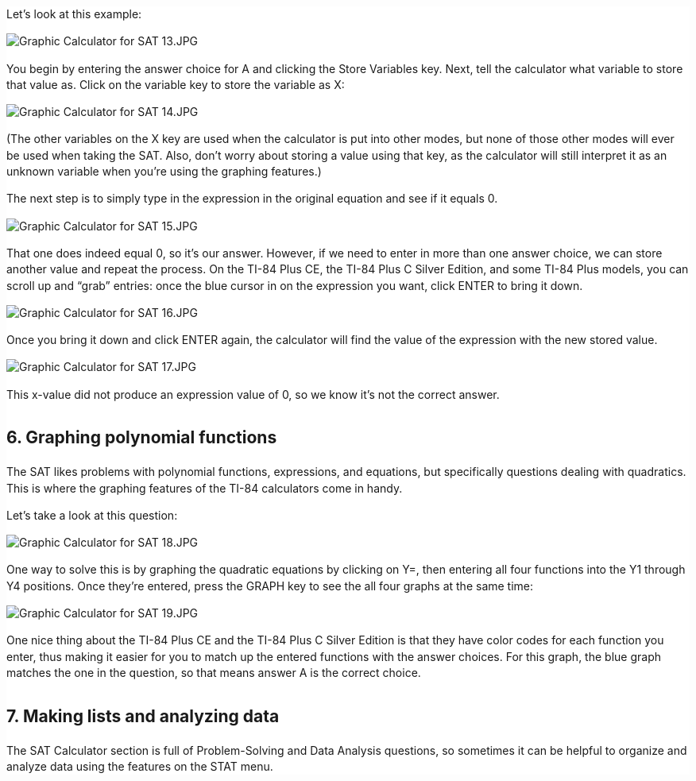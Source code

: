 Let’s look at this example: 

![Graphic Calculator for SAT 13.JPG](/blog/uploads/Graphic%20Calculator%20for%20SAT%2013.JPG)

You begin by entering the answer choice for A and clicking the Store Variables key. Next, tell the calculator what variable to store that value as. Click on the variable key to store the variable as X:

![Graphic Calculator for SAT 14.JPG](/blog/uploads/Graphic%20Calculator%20for%20SAT%2014.JPG)

(The other variables on the X key are used when the calculator is put into other modes, but none of those other modes will ever be used when taking the SAT. Also, don’t worry about storing a value using that key, as the calculator will still interpret it as an unknown variable when you’re using the graphing features.)

The next step is to simply type in the expression in the original equation and see if it equals 0.

![Graphic Calculator for SAT 15.JPG](/blog/uploads/Graphic%20Calculator%20for%20SAT%2015.JPG)

That one does indeed equal 0, so it’s our answer. However, if we need to enter in more than one answer choice, we can store another value and repeat the process. On the TI-84 Plus CE, the TI-84 Plus C Silver Edition, and some TI-84 Plus models, you can scroll up and “grab” entries: once the blue cursor in on the expression you want, click ENTER to bring it down. 

![Graphic Calculator for SAT 16.JPG](/blog/uploads/Graphic%20Calculator%20for%20SAT%2016.JPG)

Once you bring it down and click ENTER again, the calculator will find the value of the expression with the new stored value. 

![Graphic Calculator for SAT 17.JPG](/blog/uploads/Graphic%20Calculator%20for%20SAT%2017.JPG)

This x-value did not produce an expression value of 0, so we know it’s not the correct answer.

## 6. Graphing polynomial functions
The SAT likes problems with polynomial functions, expressions, and equations, but specifically questions dealing with quadratics. This is where the graphing features of the TI-84 calculators come in handy. 

Let’s take a look at this question:

![Graphic Calculator for SAT 18.JPG](/blog/uploads/Graphic%20Calculator%20for%20SAT%2018.JPG)

One way to solve this is by graphing the quadratic equations by clicking on Y=, then entering all four functions into the Y1 through Y4 positions. Once they’re entered, press the GRAPH key to see the all four graphs at the same time:

![Graphic Calculator for SAT 19.JPG](/blog/uploads/Graphic%20Calculator%20for%20SAT%2019.JPG)

One nice thing about the TI-84 Plus CE and the TI-84 Plus C Silver Edition is that they have color codes for each function you enter, thus making it easier for you to match up the entered functions with the answer choices. For this graph, the blue graph matches the one in the question, so that means answer A is the correct choice.

## 7. Making lists and analyzing data
The SAT Calculator section is full of Problem-Solving and Data Analysis questions, so sometimes it can be helpful to organize and analyze data using the features on the STAT menu. 
